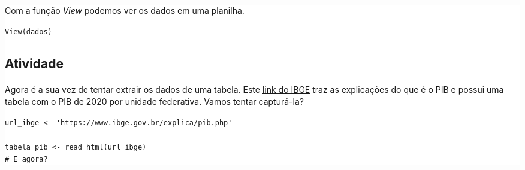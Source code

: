 Com a função *View* podemos ver os dados em uma planilha.

```{r}
View(dados)
```

## Atividade

Agora é a sua vez de tentar extrair os dados de uma tabela. Este [link do IBGE](https://www.ibge.gov.br/explica/pib.php) traz as explicações do que é o PIB e possui uma tabela com o PIB de 2020 por unidade federativa. Vamos tentar capturá-la? 

```{r}
url_ibge <- 'https://www.ibge.gov.br/explica/pib.php'

tabela_pib <- read_html(url_ibge) 
# E agora?
```